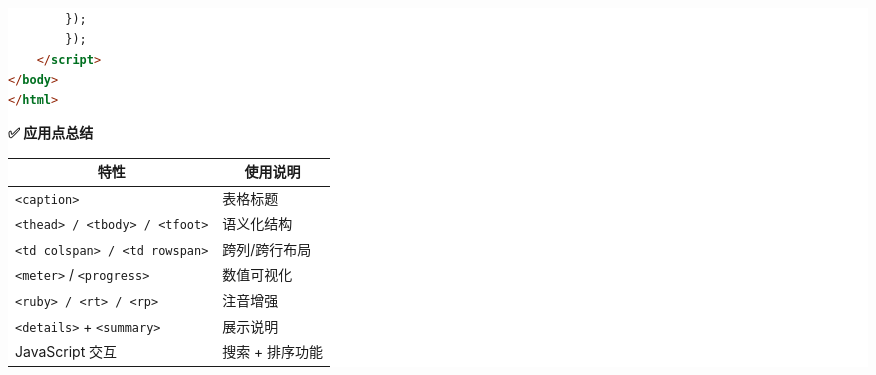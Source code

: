 ```html
        });
        });
    </script>
</body>
</html>
```

**✅ 应用点总结**

| 特性                          | 使用说明        |
| ----------------------------- | --------------- |
| `<caption>`                   | 表格标题        |
| `<thead> / <tbody> / <tfoot>` | 语义化结构      |
| `<td colspan> / <td rowspan>` | 跨列/跨行布局   |
| `<meter>` / `<progress>`      | 数值可视化      |
| `<ruby> / <rt> / <rp>`        | 注音增强        |
| `<details>` + `<summary>`     | 展示说明        |
| JavaScript 交互               | 搜索 + 排序功能 |